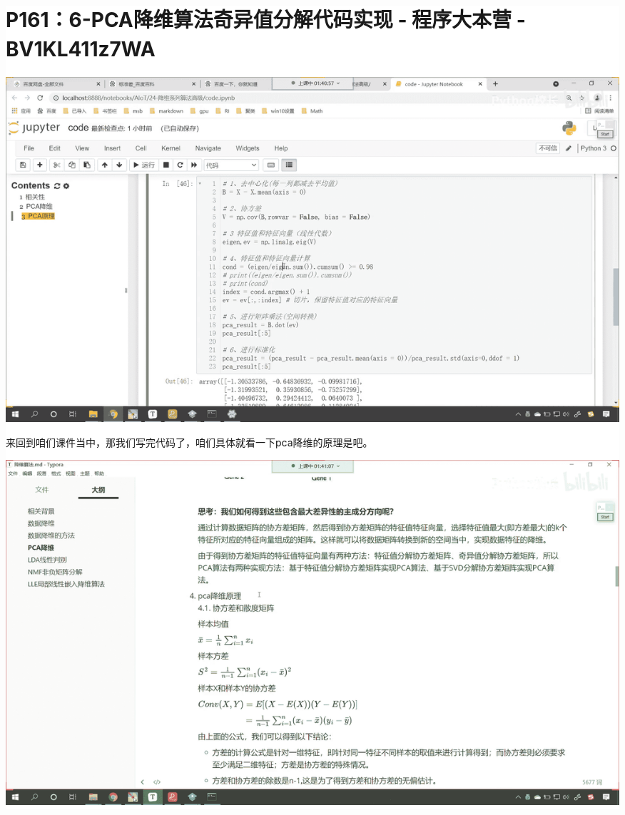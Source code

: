 # P161：6-PCA降维算法奇异值分解代码实现 - 程序大本营 - BV1KL411z7WA

![](img/24928dee5d8ddcf3a55531d477a06d76_0.png)

来回到咱们课件当中，那我们写完代码了，咱们具体就看一下pca降维的原理是吧。

![](img/24928dee5d8ddcf3a55531d477a06d76_2.png)
